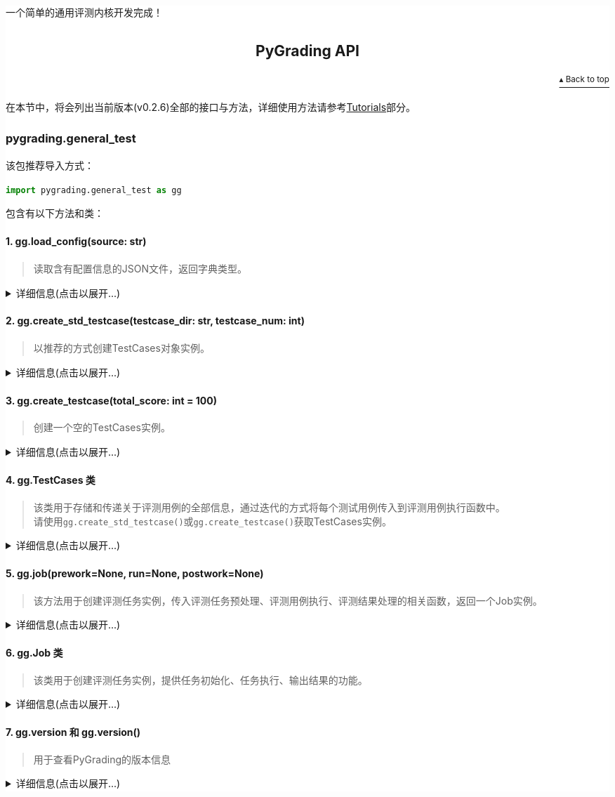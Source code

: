 一个简单的通用评测内核开发完成！

<h2 id="api" align="center">PyGrading API</h2>
<p align="right"><a href="#pygrading"><sup>▴ Back to top</sup></a></p>

在本节中，将会列出当前版本(v0.2.6)全部的接口与方法，详细使用方法请参考<a href="#tutorials">Tutorials</a>部分。

### pygrading.general_test

该包推荐导入方式：

```python
import pygrading.general_test as gg
```

包含有以下方法和类：

#### 1. gg.load_config(source: str)  

> 读取含有配置信息的JSON文件，返回字典类型。

<details><summary>详细信息(点击以展开...)</summary></details>

#### 2. gg.create_std_testcase(testcase_dir: str, testcase_num: int) 
 
> 以推荐的方式创建TestCases对象实例。

<details><summary>详细信息(点击以展开...)</summary></details>

#### 3. gg.create_testcase(total_score: int = 100)  

> 创建一个空的TestCases实例。

<details><summary>详细信息(点击以展开...)</summary></details>

#### 4. gg.TestCases 类

> 该类用于存储和传递关于评测用例的全部信息，通过迭代的方式将每个测试用例传入到评测用例执行函数中。  
> 请使用`gg.create_std_testcase()`或`gg.create_testcase()`获取TestCases实例。

<details><summary>详细信息(点击以展开...)</summary></details>

#### 5. gg.job(prework=None, run=None, postwork=None)

> 该方法用于创建评测任务实例，传入评测任务预处理、评测用例执行、评测结果处理的相关函数，返回一个Job实例。   

<details><summary>详细信息(点击以展开...)</summary></details>

#### 6. gg.Job 类

> 该类用于创建评测任务实例，提供任务初始化、任务执行、输出结果的功能。   

<details><summary>详细信息(点击以展开...)</summary></details>

#### 7. gg.__version__ 和 gg.version()

> 用于查看PyGrading的版本信息

<details><summary>详细信息(点击以展开...)</summary></details>
